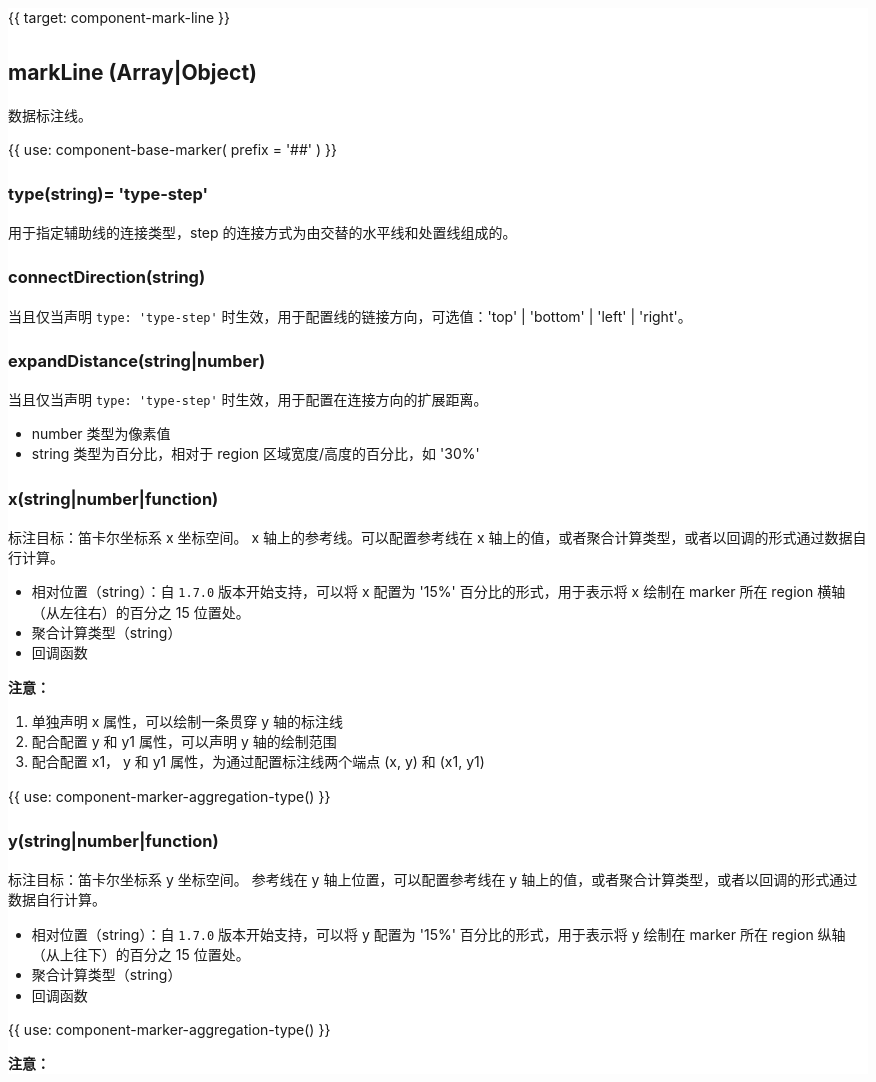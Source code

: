 {{ target: component-mark-line }}

## markLine (Array|Object)

数据标注线。

{{ use: component-base-marker(
  prefix = '##'
) }}

### type(string)= 'type-step'

用于指定辅助线的连接类型，step 的连接方式为由交替的水平线和处置线组成的。

### connectDirection(string)

当且仅当声明 `type: 'type-step'` 时生效，用于配置线的链接方向，可选值：'top' | 'bottom' | 'left' | 'right'。

### expandDistance(string|number)

当且仅当声明 `type: 'type-step'` 时生效，用于配置在连接方向的扩展距离。

- number 类型为像素值
- string 类型为百分比，相对于 region 区域宽度/高度的百分比，如 '30%'

### x(string|number|function)

标注目标：笛卡尔坐标系 x 坐标空间。
x 轴上的参考线。可以配置参考线在 x 轴上的值，或者聚合计算类型，或者以回调的形式通过数据自行计算。

- 相对位置（string）：自 `1.7.0` 版本开始支持，可以将 x 配置为 '15%' 百分比的形式，用于表示将 x 绘制在 marker 所在 region 横轴（从左往右）的百分之 15 位置处。
- 聚合计算类型（string）
- 回调函数

**注意：**

1. 单独声明 x 属性，可以绘制一条贯穿 y 轴的标注线
2. 配合配置 y 和 y1 属性，可以声明 y 轴的绘制范围
3. 配合配置 x1， y 和 y1 属性，为通过配置标注线两个端点 (x, y) 和 (x1, y1)

{{ use: component-marker-aggregation-type() }}

### y(string|number|function)

标注目标：笛卡尔坐标系 y 坐标空间。
参考线在 y 轴上位置，可以配置参考线在 y 轴上的值，或者聚合计算类型，或者以回调的形式通过数据自行计算。

- 相对位置（string）：自 `1.7.0` 版本开始支持，可以将 y 配置为 '15%' 百分比的形式，用于表示将 y 绘制在 marker 所在 region 纵轴（从上往下）的百分之 15 位置处。
- 聚合计算类型（string）
- 回调函数

{{ use: component-marker-aggregation-type() }}

**注意：**
